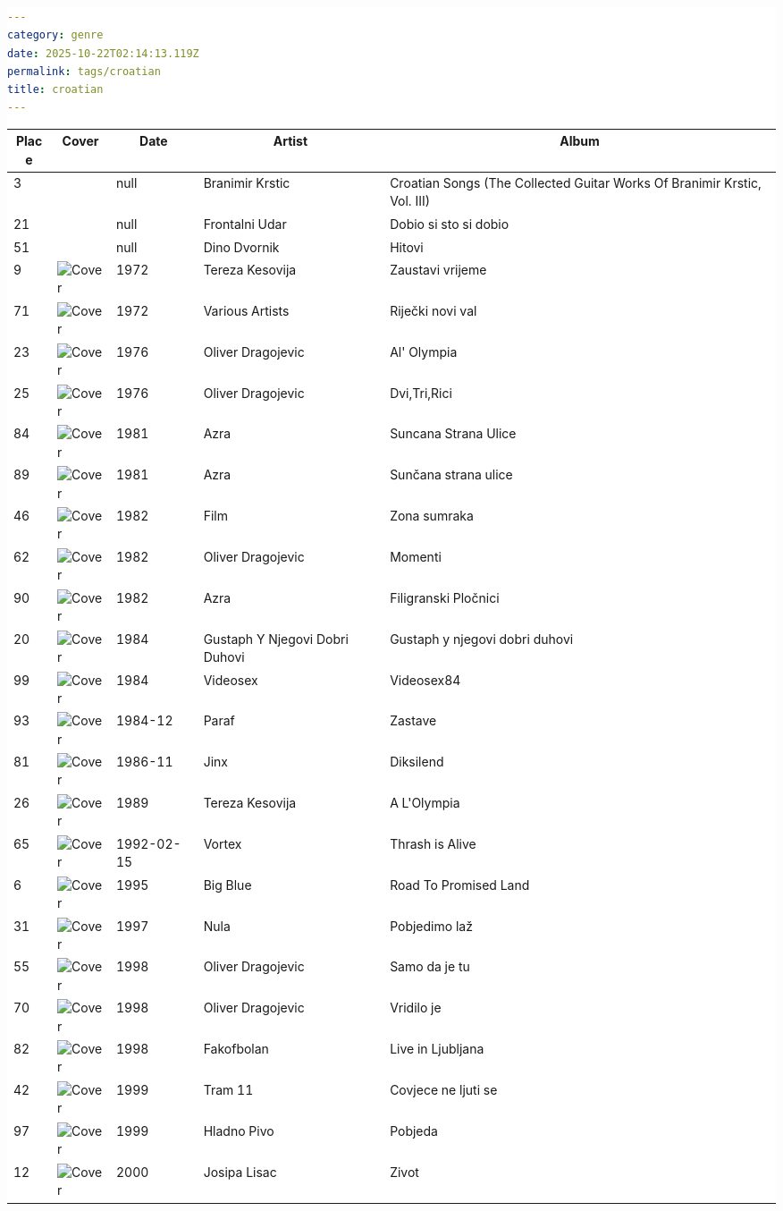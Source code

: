 ```yaml
---
category: genre
date: 2025-10-22T02:14:13.119Z
permalink: tags/croatian
title: croatian
---
```


| Place | Cover | Date | Artist | Album |
|---|---|---|---|---|
| 3 |  | null | Branimir Krstic | Croatian Songs (The Collected Guitar Works Of Branimir Krstic, Vol. III) |
| 21 |  | null | Frontalni Udar | Dobio si sto si dobio |
| 51 |  | null | Dino Dvornik | Hitovi |
| 9 | ![Cover](https://i.discogs.com/9Cfz3P-aWwWevGJVOkMHapqOyhjsGo9s0TBQQG1mk8g/rs:fit/g:sm/q:40/h:150/w:150/czM6Ly9kaXNjb2dz/LWRhdGFiYXNlLWlt/YWdlcy9SLTU2OTIx/OTMtMTQxNDUwNDMy/NS0xOTc0LmpwZWc.jpeg) | 1972 | Tereza Kesovija | Zaustavi vrijeme |
| 71 | ![Cover](https://i.discogs.com/vKpAvGrxsUo7ctqspNlwCcYrQzEDGgm2ki0EoQUCu-g/rs:fit/g:sm/q:40/h:150/w:150/czM6Ly9kaXNjb2dz/LWRhdGFiYXNlLWlt/YWdlcy9SLTMxNTI5/NzQtMTU5MDU2MTUw/MS05MTU5LmpwZWc.jpeg) | 1972 | Various Artists | Riječki novi val |
| 23 | ![Cover](https://i.discogs.com/JFXAL6D1XBcmnahfgdZ1Ww7g4DVKjxvSFirQJhBSiM4/rs:fit/g:sm/q:40/h:150/w:150/czM6Ly9kaXNjb2dz/LWRhdGFiYXNlLWlt/YWdlcy9SLTkwOTM3/MjktMTQ3NDY2Mjc4/NS03MzcyLmpwZWc.jpeg) | 1976 | Oliver Dragojevic | Al' Olympia |
| 25 | ![Cover](https://i.discogs.com/LV_0U3RC3Nu0kfNekeIYbiSzN6W86aj5ldP_33SIJY8/rs:fit/g:sm/q:40/h:150/w:150/czM6Ly9kaXNjb2dz/LWRhdGFiYXNlLWlt/YWdlcy9SLTM2OTUz/MDctMTM0MDY5NTk1/Ni0zNTk3LmpwZWc.jpeg) | 1976 | Oliver Dragojevic | Dvi,Tri,Rici |
| 84 | ![Cover](https://i.discogs.com/0O_dHPOJ-ndsv_wwfBC4g43fPhAWWzBSs3lRgDtgJiM/rs:fit/g:sm/q:40/h:150/w:150/czM6Ly9kaXNjb2dz/LWRhdGFiYXNlLWlt/YWdlcy9SLTEzMjk2/MTgtMTIxMDEyOTI4/MC5qcGVn.jpeg) | 1981 | Azra | Suncana Strana Ulice |
| 89 | ![Cover](https://i.discogs.com/0O_dHPOJ-ndsv_wwfBC4g43fPhAWWzBSs3lRgDtgJiM/rs:fit/g:sm/q:40/h:150/w:150/czM6Ly9kaXNjb2dz/LWRhdGFiYXNlLWlt/YWdlcy9SLTEzMjk2/MTgtMTIxMDEyOTI4/MC5qcGVn.jpeg) | 1981 | Azra | Sunčana strana ulice |
| 46 | ![Cover](https://i.discogs.com/IRijjpCJqILKjJpZagTK9KL_FOwYMY9C7WMhlCqRksY/rs:fit/g:sm/q:40/h:150/w:150/czM6Ly9kaXNjb2dz/LWRhdGFiYXNlLWlt/YWdlcy9SLTgwMTA4/MS0xMTYwNjU1NTM0/LmpwZWc.jpeg) | 1982 | Film | Zona sumraka |
| 62 | ![Cover](https://i.discogs.com/JFXAL6D1XBcmnahfgdZ1Ww7g4DVKjxvSFirQJhBSiM4/rs:fit/g:sm/q:40/h:150/w:150/czM6Ly9kaXNjb2dz/LWRhdGFiYXNlLWlt/YWdlcy9SLTkwOTM3/MjktMTQ3NDY2Mjc4/NS03MzcyLmpwZWc.jpeg) | 1982 | Oliver Dragojevic | Momenti |
| 90 | ![Cover](https://i.discogs.com/ISZZcu-bYOK1gRs9IqMCc276jtPNNB6aA8EdpxwNF4I/rs:fit/g:sm/q:40/h:150/w:150/czM6Ly9kaXNjb2dz/LWRhdGFiYXNlLWlt/YWdlcy9SLTEzMzE5/OTEtMTQ5MjA4OTE3/MC0yNTAxLmpwZWc.jpeg) | 1982 | Azra | Filigranski Pločnici |
| 20 | ![Cover](https://i.discogs.com/QpgnYPOncZewOkr-GRh8jPTW2OpXjgphP1sQT_auUpM/rs:fit/g:sm/q:40/h:150/w:150/czM6Ly9kaXNjb2dz/LWRhdGFiYXNlLWlt/YWdlcy9SLTM3ODU1/OTQtMTM0NDMzNzc5/NS03NTU2LmpwZWc.jpeg) | 1984 | Gustaph Y Njegovi Dobri Duhovi | Gustaph y njegovi dobri duhovi |
| 99 | ![Cover](https://i.discogs.com/9tOsLPjIqyOASXVFvWghv2em8dFnr08nN6GupJU_S4E/rs:fit/g:sm/q:40/h:150/w:150/czM6Ly9kaXNjb2dz/LWRhdGFiYXNlLWlt/YWdlcy9SLTQxNTI5/OC0xMTcyMDg3NTg3/LmpwZWc.jpeg) | 1984 | Videosex | Videosex84 |
| 93 | ![Cover](https://i.discogs.com/4gh-ruu6qeWzbkkJeYVXXizj8B2Pdvxw5vRvzYbxcx4/rs:fit/g:sm/q:40/h:150/w:150/czM6Ly9kaXNjb2dz/LWRhdGFiYXNlLWlt/YWdlcy9SLTEwNDAy/ODEtMTE4NzEwNjA3/OS5qcGVn.jpeg) | 1984-12 | Paraf | Zastave |
| 81 | ![Cover](https://i.discogs.com/F8pwR77VSQlwIHHmTvMt23PsrzhzQ26_2fne3_svx0k/rs:fit/g:sm/q:40/h:150/w:150/czM6Ly9kaXNjb2dz/LWRhdGFiYXNlLWlt/YWdlcy9SLTUzNDE2/MTAtMTQ2NjEwNTE4/MS01MjgxLmpwZWc.jpeg) | 1986-11 | Jinx | Diksilend |
| 26 | ![Cover](https://i.discogs.com/vWVoX3liEVtNiumkFifxmbtS3wBCER-GWLinPmt2_hI/rs:fit/g:sm/q:40/h:150/w:150/czM6Ly9kaXNjb2dz/LWRhdGFiYXNlLWlt/YWdlcy9SLTMxOTEz/MDgtMTMyMjI0OTky/My5qcGVn.jpeg) | 1989 | Tereza Kesovija | A L'Olympia |
| 65 | ![Cover](https://i.discogs.com/qdks_h8glY2zScMTiTscDaODQ8mJgWmtTDTMnkiaQc8/rs:fit/g:sm/q:40/h:150/w:150/czM6Ly9kaXNjb2dz/LWRhdGFiYXNlLWlt/YWdlcy9SLTM3ODc3/NTktMTM0NDQyNDM5/My0xODc3LmpwZWc.jpeg) | 1992-02-15 | Vortex | Thrash is Alive |
| 6 | ![Cover](https://i.discogs.com/WwhbZsaLHbfWX9BEFlxLTe-Dia6YWHyfT0NkQX4wehY/rs:fit/g:sm/q:40/h:150/w:150/czM6Ly9kaXNjb2dz/LWRhdGFiYXNlLWlt/YWdlcy9SLTQwODY2/OTMtMTQ4NTg3Njc0/Ni04NDI1LmpwZWc.jpeg) | 1995 | Big Blue | Road To Promised Land |
| 31 | ![Cover](https://i.discogs.com/-hxY0dVcDVxze5-RdGhYNvwAC4YPTZzt9djDlb8c7Vw/rs:fit/g:sm/q:40/h:150/w:150/czM6Ly9kaXNjb2dz/LWRhdGFiYXNlLWlt/YWdlcy9SLTY1Mzg0/NjktMTQyMTUzMzc5/Mi00MDE5LmpwZWc.jpeg) | 1997 | Nula | Pobjedimo laž |
| 55 | ![Cover](https://i.discogs.com/vb65KVEPGrEYuJ6JHpOhy-5pEsKMS5EawtfJU0SuBNY/rs:fit/g:sm/q:40/h:150/w:150/czM6Ly9kaXNjb2dz/LWRhdGFiYXNlLWlt/YWdlcy9SLTE5Njk1/MTYtMTI1NjU3NDIx/Ni5qcGVn.jpeg) | 1998 | Oliver Dragojevic | Samo da je tu |
| 70 | ![Cover](https://i.discogs.com/JFXAL6D1XBcmnahfgdZ1Ww7g4DVKjxvSFirQJhBSiM4/rs:fit/g:sm/q:40/h:150/w:150/czM6Ly9kaXNjb2dz/LWRhdGFiYXNlLWlt/YWdlcy9SLTkwOTM3/MjktMTQ3NDY2Mjc4/NS03MzcyLmpwZWc.jpeg) | 1998 | Oliver Dragojevic | Vridilo je |
| 82 | ![Cover](https://i.discogs.com/PytkuakFuc_aLwsEg0arBJXLdURUb6NyOwuttmQLGBc/rs:fit/g:sm/q:40/h:150/w:150/czM6Ly9kaXNjb2dz/LWRhdGFiYXNlLWlt/YWdlcy9SLTI4NTcy/MjAtMTMwNDIzNzMy/OS5qcGVn.jpeg) | 1998 | Fakofbolan | Live in Ljubljana |
| 42 | ![Cover](https://i.discogs.com/Z3U-xwA6vS9yycPtMQhiEozfxAsL9qk0L2aaLmbOuDY/rs:fit/g:sm/q:40/h:150/w:150/czM6Ly9kaXNjb2dz/LWRhdGFiYXNlLWlt/YWdlcy9SLTUyOTE0/MS0xNjU1NjQ4Mjcx/LTMyNzguanBlZw.jpeg) | 1999 | Tram 11 | Covjece ne ljuti se |
| 97 | ![Cover](https://i.discogs.com/N4ovtDfEpLKcWPojlL-x1S2pMuitZVMPUvO9qZFKHaw/rs:fit/g:sm/q:40/h:150/w:150/czM6Ly9kaXNjb2dz/LWRhdGFiYXNlLWlt/YWdlcy9SLTI4NjY3/OTAtMTMwNDcxNzI5/MS5qcGVn.jpeg) | 1999 | Hladno Pivo | Pobjeda |
| 12 | ![Cover](https://i.discogs.com/kldSlQ3XpRyPo7wEAqt7C7ChShzWMUG0GJ1LR7XWbsc/rs:fit/g:sm/q:40/h:150/w:150/czM6Ly9kaXNjb2dz/LWRhdGFiYXNlLWlt/YWdlcy9SLTUyOTI0/NDYtMTQ4NDgwNzQ0/Ny02OTkyLmpwZWc.jpeg) | 2000 | Josipa Lisac | Zivot |